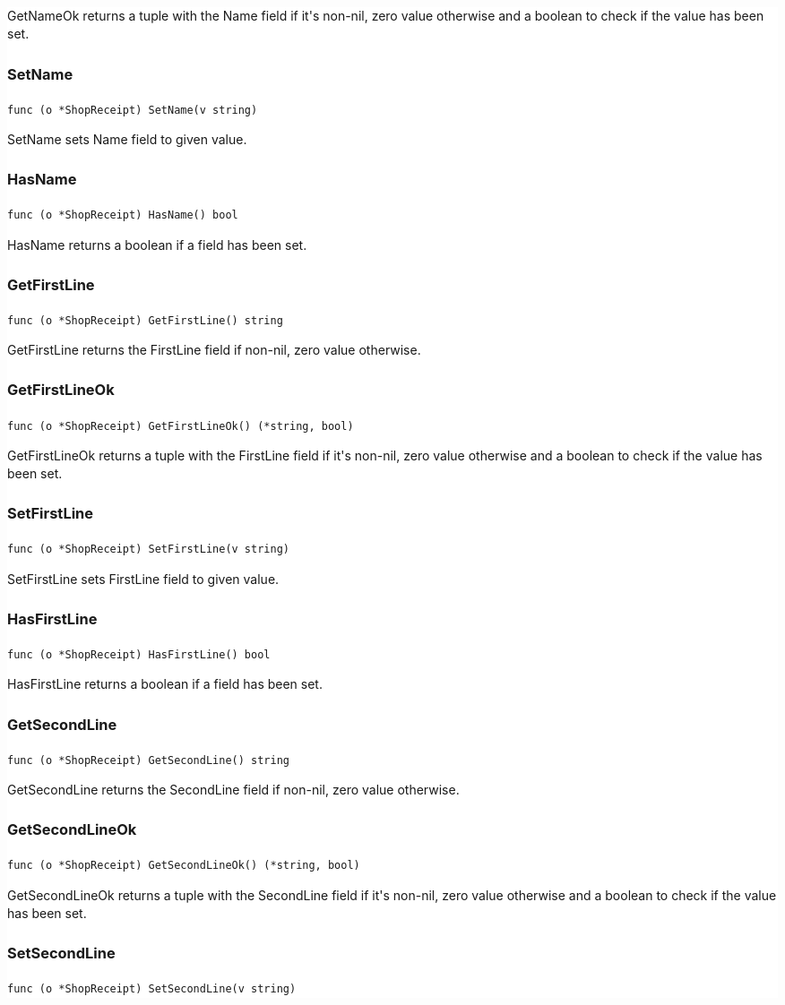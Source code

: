 GetNameOk returns a tuple with the Name field if it's non-nil, zero value otherwise
and a boolean to check if the value has been set.

### SetName

`func (o *ShopReceipt) SetName(v string)`

SetName sets Name field to given value.

### HasName

`func (o *ShopReceipt) HasName() bool`

HasName returns a boolean if a field has been set.

### GetFirstLine

`func (o *ShopReceipt) GetFirstLine() string`

GetFirstLine returns the FirstLine field if non-nil, zero value otherwise.

### GetFirstLineOk

`func (o *ShopReceipt) GetFirstLineOk() (*string, bool)`

GetFirstLineOk returns a tuple with the FirstLine field if it's non-nil, zero value otherwise
and a boolean to check if the value has been set.

### SetFirstLine

`func (o *ShopReceipt) SetFirstLine(v string)`

SetFirstLine sets FirstLine field to given value.

### HasFirstLine

`func (o *ShopReceipt) HasFirstLine() bool`

HasFirstLine returns a boolean if a field has been set.

### GetSecondLine

`func (o *ShopReceipt) GetSecondLine() string`

GetSecondLine returns the SecondLine field if non-nil, zero value otherwise.

### GetSecondLineOk

`func (o *ShopReceipt) GetSecondLineOk() (*string, bool)`

GetSecondLineOk returns a tuple with the SecondLine field if it's non-nil, zero value otherwise
and a boolean to check if the value has been set.

### SetSecondLine

`func (o *ShopReceipt) SetSecondLine(v string)`
